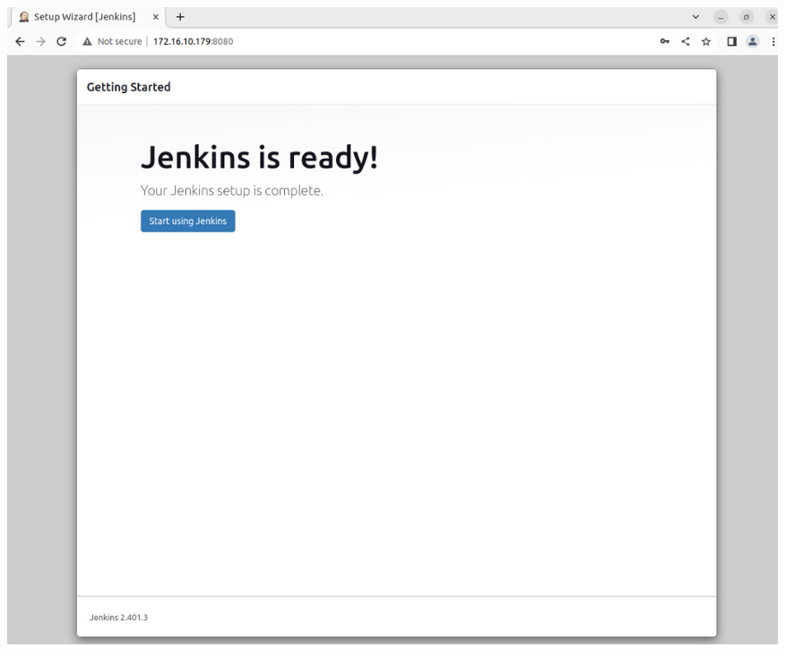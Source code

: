 ![Jenkins Installation Img-09](./jenkins-installation-images/jenkins-09-jenkins-is-ready.jpg)






